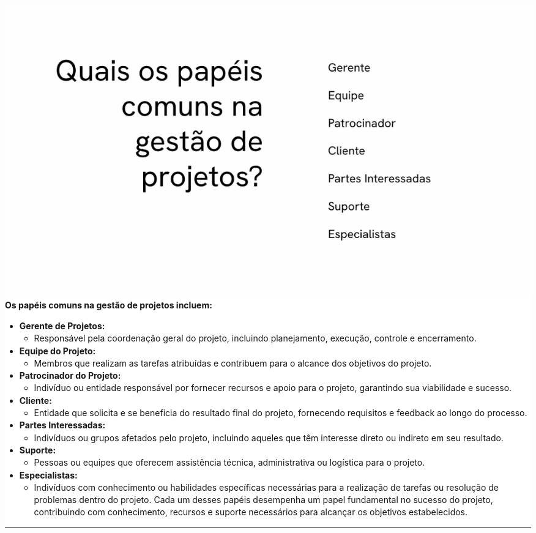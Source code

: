 ![Slide28](https://github.com/LuanLgn/Aula05/blob/main/Aula%205/Slide%2028%20Quais%20os%20papeis%20comuns.PNG)
**Os papéis comuns na gestão de projetos incluem:**

- **Gerente de Projetos:**
  - Responsável pela coordenação geral do projeto, incluindo planejamento, execução, controle e encerramento.
- **Equipe do Projeto:**
  - Membros que realizam as tarefas atribuídas e contribuem para o alcance dos objetivos do projeto.
- **Patrocinador do Projeto:**
  - Indivíduo ou entidade responsável por fornecer recursos e apoio para o projeto, garantindo sua viabilidade e sucesso.
- **Cliente:**
  - Entidade que solicita e se beneficia do resultado final do projeto, fornecendo requisitos e feedback ao longo do processo.
- **Partes Interessadas:**
  - Indivíduos ou grupos afetados pelo projeto, incluindo aqueles que têm interesse direto ou indireto em seu resultado.
- **Suporte:**
  - Pessoas ou equipes que oferecem assistência técnica, administrativa ou logística para o projeto.
- **Especialistas:**
  - Indivíduos com conhecimento ou habilidades específicas necessárias para a realização de tarefas ou resolução de problemas dentro do projeto.
Cada um desses papéis desempenha um papel fundamental no sucesso do projeto, contribuindo com conhecimento, recursos e suporte necessários para alcançar os objetivos estabelecidos.
---